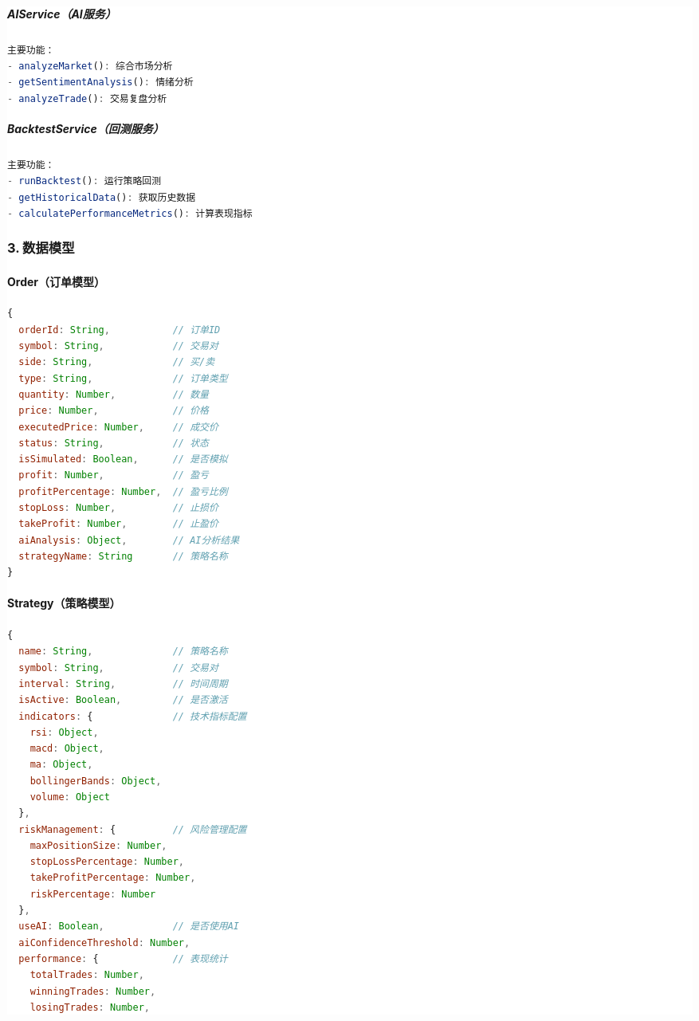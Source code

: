##### AIService（AI服务）
```javascript
主要功能：
- analyzeMarket(): 综合市场分析
- getSentimentAnalysis(): 情绪分析
- analyzeTrade(): 交易复盘分析
```

##### BacktestService（回测服务）
```javascript
主要功能：
- runBacktest(): 运行策略回测
- getHistoricalData(): 获取历史数据
- calculatePerformanceMetrics(): 计算表现指标
```

### 3. 数据模型

#### Order（订单模型）
```javascript
{
  orderId: String,           // 订单ID
  symbol: String,            // 交易对
  side: String,              // 买/卖
  type: String,              // 订单类型
  quantity: Number,          // 数量
  price: Number,             // 价格
  executedPrice: Number,     // 成交价
  status: String,            // 状态
  isSimulated: Boolean,      // 是否模拟
  profit: Number,            // 盈亏
  profitPercentage: Number,  // 盈亏比例
  stopLoss: Number,          // 止损价
  takeProfit: Number,        // 止盈价
  aiAnalysis: Object,        // AI分析结果
  strategyName: String       // 策略名称
}
```

#### Strategy（策略模型）
```javascript
{
  name: String,              // 策略名称
  symbol: String,            // 交易对
  interval: String,          // 时间周期
  isActive: Boolean,         // 是否激活
  indicators: {              // 技术指标配置
    rsi: Object,
    macd: Object,
    ma: Object,
    bollingerBands: Object,
    volume: Object
  },
  riskManagement: {          // 风险管理配置
    maxPositionSize: Number,
    stopLossPercentage: Number,
    takeProfitPercentage: Number,
    riskPercentage: Number
  },
  useAI: Boolean,            // 是否使用AI
  aiConfidenceThreshold: Number,
  performance: {             // 表现统计
    totalTrades: Number,
    winningTrades: Number,
    losingTrades: Number,
```